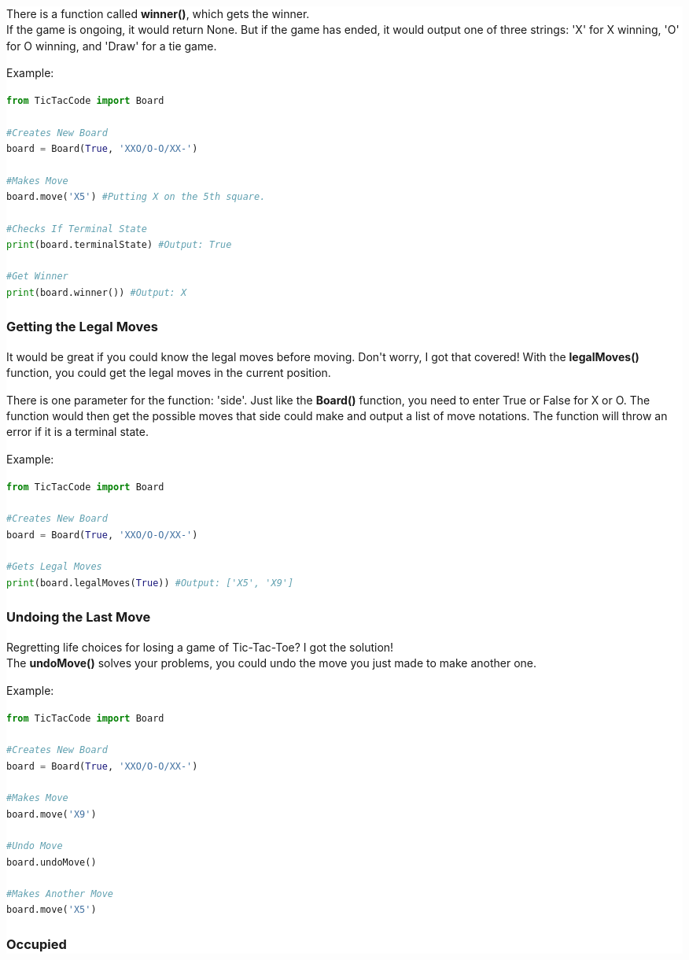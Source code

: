 There is a function called **winner()**, which gets the winner.<br>
If the game is ongoing, it would return None. But if the game has ended, it would output one of three strings:
'X' for X winning, 'O' for O winning, and 'Draw' for a tie game.

Example:
```python
from TicTacCode import Board

#Creates New Board
board = Board(True, 'XXO/O-O/XX-')

#Makes Move
board.move('X5') #Putting X on the 5th square.

#Checks If Terminal State
print(board.terminalState) #Output: True

#Get Winner
print(board.winner()) #Output: X
```
### Getting the Legal Moves
It would be great if you could know the legal moves before moving.
Don't worry, I got that covered! With the **legalMoves()** function, you could get the legal moves in the current position.

There is one parameter for the function: 'side'. Just like the **Board()** function, you need to enter True or False for X or O.
The function would then get the possible moves that side could make and output a list of move notations. 
The function will throw an error if it is a terminal state.

Example:
```python
from TicTacCode import Board

#Creates New Board
board = Board(True, 'XXO/O-O/XX-')

#Gets Legal Moves
print(board.legalMoves(True)) #Output: ['X5', 'X9']
```
### Undoing the Last Move
Regretting life choices for losing a game of Tic-Tac-Toe? I got the solution!<br>
The **undoMove()** solves your problems, you could undo the move you just made to make another one.

Example:
```python
from TicTacCode import Board

#Creates New Board
board = Board(True, 'XXO/O-O/XX-')

#Makes Move
board.move('X9')

#Undo Move
board.undoMove()

#Makes Another Move
board.move('X5')
```
### Occupied